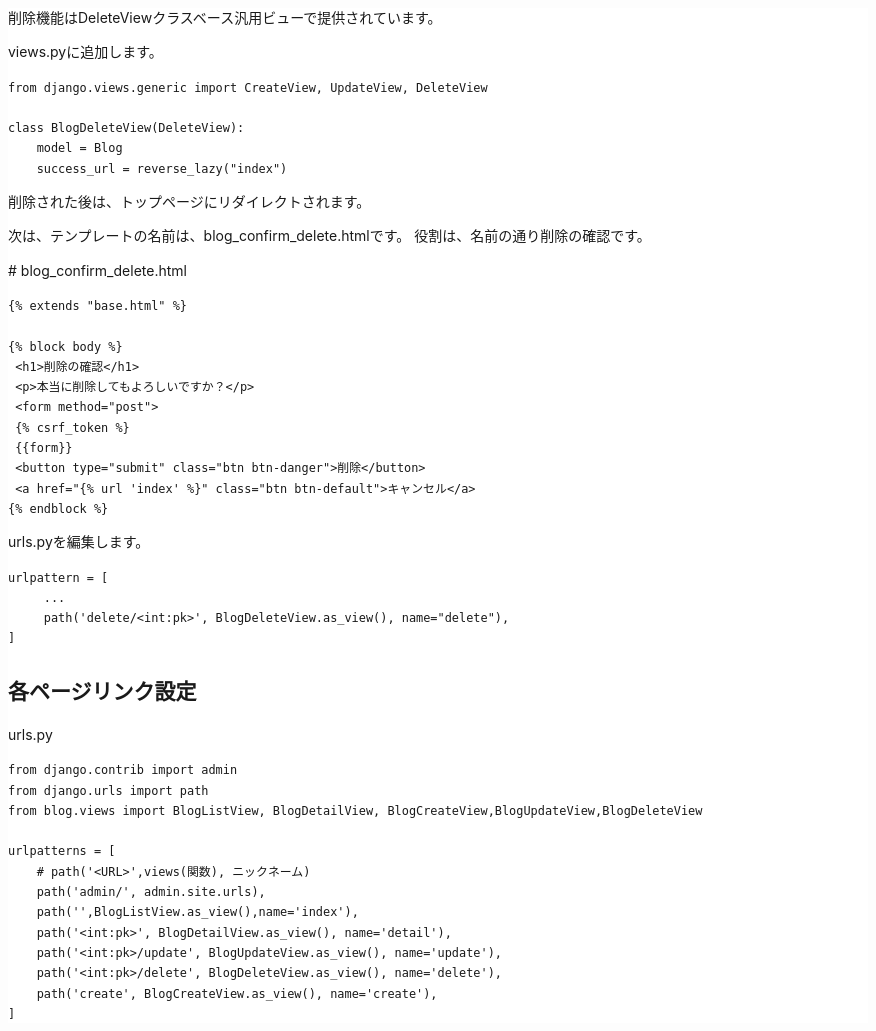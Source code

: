削除機能はDeleteViewクラスベース汎用ビューで提供されています。


views.pyに追加します。

```
from django.views.generic import CreateView, UpdateView, DeleteView

class BlogDeleteView(DeleteView):
	model = Blog
	success_url = reverse_lazy("index")
```

削除された後は、トップページにリダイレクトされます。

次は、テンプレートの名前は、blog_confirm_delete.htmlです。
役割は、名前の通り削除の確認です。

\# blog_confirm_delete.html

```
{% extends "base.html" %}
 
{% block body %}
 <h1>削除の確認</h1>
 <p>本当に削除してもよろしいですか？</p>
 <form method="post">
 {% csrf_token %}
 {‌{form}}
 <button type="submit" class="btn btn-danger">削除</button>
 <a href="{% url 'index' %}" class="btn btn-default">キャンセル</a>
{% endblock %}
```

urls.pyを編集します。

```
urlpattern = [
     ...
     path('delete/<int:pk>', BlogDeleteView.as_view(), name="delete"),
]
```

## 各ページリンク設定

urls.py

```
from django.contrib import admin
from django.urls import path
from blog.views import BlogListView, BlogDetailView, BlogCreateView,BlogUpdateView,BlogDeleteView

urlpatterns = [
	# path('<URL>',views(関数), ニックネーム)
    path('admin/', admin.site.urls),
    path('',BlogListView.as_view(),name='index'),
    path('<int:pk>', BlogDetailView.as_view(), name='detail'),
    path('<int:pk>/update', BlogUpdateView.as_view(), name='update'),
    path('<int:pk>/delete', BlogDeleteView.as_view(), name='delete'),
    path('create', BlogCreateView.as_view(), name='create'),
]
```
